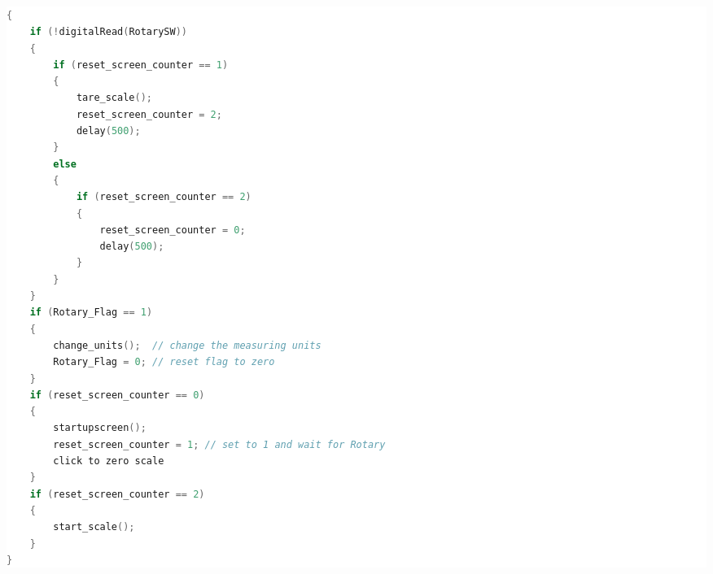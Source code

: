 ```cpp
{
    if (!digitalRead(RotarySW))
    {
        if (reset_screen_counter == 1)
        {
            tare_scale();
            reset_screen_counter = 2;
            delay(500);
        }
        else
        {
            if (reset_screen_counter == 2)
            {
                reset_screen_counter = 0;
                delay(500);
            }
        }
    }
    if (Rotary_Flag == 1)
    {
        change_units();  // change the measuring units
        Rotary_Flag = 0; // reset flag to zero
    }
    if (reset_screen_counter == 0)
    {
        startupscreen();
        reset_screen_counter = 1; // set to 1 and wait for Rotary
        click to zero scale
    }
    if (reset_screen_counter == 2)
    {
        start_scale();
    }
}
```
